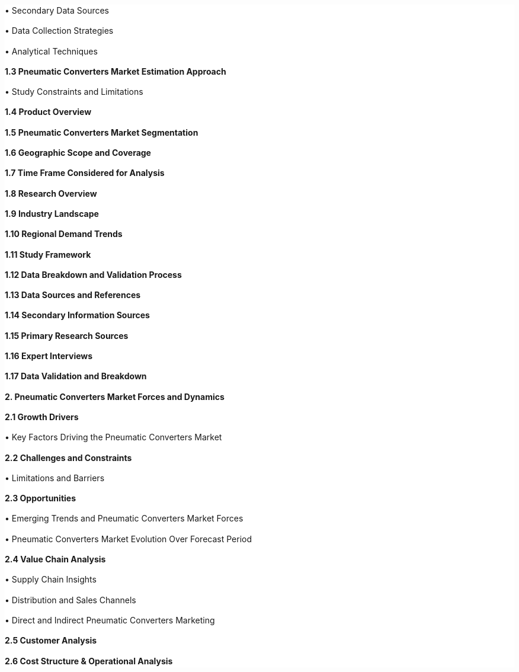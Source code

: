 • Secondary Data Sources

• Data Collection Strategies

• Analytical Techniques

<strong>1.3 Pneumatic Converters Market Estimation Approach</strong>

• Study Constraints and Limitations

<strong>1.4 Product Overview</strong>

<strong>1.5 Pneumatic Converters Market Segmentation</strong>

<strong>1.6 Geographic Scope and Coverage</strong>

<strong>1.7 Time Frame Considered for Analysis</strong>

<strong>1.8 Research Overview</strong>

<strong>1.9 Industry Landscape</strong>

<strong>1.10 Regional Demand Trends</strong>

<strong>1.11 Study Framework</strong>

<strong>1.12 Data Breakdown and Validation Process</strong>

<strong>1.13 Data Sources and References</strong>

<strong>1.14 Secondary Information Sources</strong>

<strong>1.15 Primary Research Sources</strong>

<strong>1.16 Expert Interviews</strong>

<strong>1.17 Data Validation and Breakdown</strong>

<strong>2. Pneumatic Converters Market Forces and Dynamics</strong>

<strong>2.1 Growth Drivers</strong>

• Key Factors Driving the Pneumatic Converters Market

<strong>2.2 Challenges and Constraints</strong>

• Limitations and Barriers

<strong>2.3 Opportunities</strong>

• Emerging Trends and Pneumatic Converters Market Forces

• Pneumatic Converters Market Evolution Over Forecast Period

<strong>2.4 Value Chain Analysis</strong>

• Supply Chain Insights

• Distribution and Sales Channels

• Direct and Indirect Pneumatic Converters Marketing

<strong>2.5 Customer Analysis</strong>

<strong>2.6 Cost Structure & Operational Analysis</strong>
